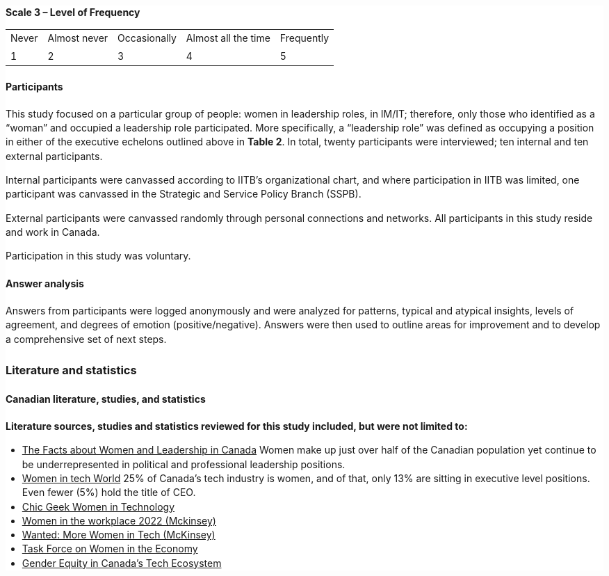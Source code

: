 </table>

**Scale 3 – Level of Frequency**
<table>
<tr>
<td>Never</td>
<td>Almost never</td>
<td>Occasionally</td>
<td>Almost all the time</td>
<td>Frequently</td>
</tr>
<tr>
<td>1</td>
<td>2</td>
<td>3</td>
<td>4</td>
<td>5</td>
</tr>
</table>

#### Participants

This study focused on a particular group of people: women in leadership roles, in IM/IT; therefore, only those who identified as a “woman” and occupied a leadership role participated.
More specifically, a “leadership role” was defined as occupying a position in either of the executive echelons outlined above in **Table 2**. 
In total, twenty participants were interviewed; ten internal and ten external participants.

Internal participants were canvassed according to IITB’s organizational chart, and where participation in IITB was limited, one participant was canvassed in the Strategic and Service Policy Branch (SSPB).

External participants were canvassed randomly through personal connections and networks. All participants in this study reside and work in Canada.

Participation in this study was voluntary.

#### Answer analysis

Answers from participants were logged anonymously and were analyzed for patterns, typical and atypical insights, levels of agreement, and degrees of emotion (positive/negative).
Answers were then used to outline areas for improvement and to develop a comprehensive set of next steps.

### Literature and statistics

#### Canadian literature, studies, and statistics

**Literature sources, studies and statistics reviewed for this study included, but were not limited to:**

- [The Facts about Women and Leadership in Canada](https://canadianwomen.org/the-facts/women-and-leadership-in-canada/#:~:text=Frequently-,asked,-questions%20about%20Women) Women make up just over half of the Canadian population yet continue to be underrepresented in political and professional leadership positions.
- [Women in tech World](https://womenintechworld.com/) 25% of Canada’s tech industry is women, and of that, only 13% are sitting in executive level positions. Even fewer (5%) hold the title of CEO.
- [Chic Geek Women in Technology](https://thechicgeek.ca/)
- [Women in the workplace 2022 (Mckinsey)](https://www.mckinsey.com/featured-insights/diversity-and-inclusion/women-in-the-workplace)
- [Wanted: More Women in Tech (McKinsey)](https://www.mckinsey.com/~/media/McKinsey/Business%20Functions/McKinsey%20Digital/Our%20Insights/Wanted%20More%20women%20in%20technology/Wanted%20More%20women%20in%20technology.pdf)
- [Task Force on Women in the Economy](https://www.canada.ca/en/department-finance/task-force-women-economy.html)
- [Gender Equity in Canada’s Tech Ecosystem](https://www.digitalthinktankictc.com/ictc-admin/resources/admin/ict001genderreportdesignfnl-2.pdf)